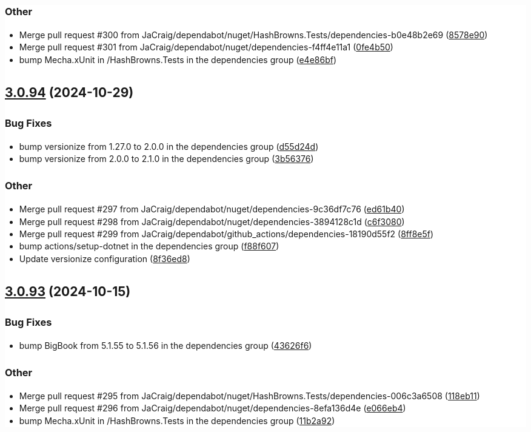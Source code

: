 ### Other

* Merge pull request #300 from JaCraig/dependabot/nuget/HashBrowns.Tests/dependencies-b0e48b2e69 ([8578e90](https://www.github.com/JaCraig/HashBrowns/commit/8578e9034ec63e3f31a9b62bed195cedf9ad4bad))
* Merge pull request #301 from JaCraig/dependabot/nuget/dependencies-f4ff4e11a1 ([0fe4b50](https://www.github.com/JaCraig/HashBrowns/commit/0fe4b508a647f2677cb9a0f8efb3f89c2f04f441))
* bump Mecha.xUnit in /HashBrowns.Tests in the dependencies group ([e4e86bf](https://www.github.com/JaCraig/HashBrowns/commit/e4e86bf23ca061d74674fc6461c5856157810a85))

<a name="3.0.94"></a>
## [3.0.94](https://www.github.com/JaCraig/HashBrowns/releases/tag/v3.0.94) (2024-10-29)

### Bug Fixes

* bump versionize from 1.27.0 to 2.0.0 in the dependencies group ([d55d24d](https://www.github.com/JaCraig/HashBrowns/commit/d55d24d1091f541ba66cff2ebb721e349a864d77))
* bump versionize from 2.0.0 to 2.1.0 in the dependencies group ([3b56376](https://www.github.com/JaCraig/HashBrowns/commit/3b56376c9d8f7ad2ce9191c0ffe0c608072339ef))

### Other

* Merge pull request #297 from JaCraig/dependabot/nuget/dependencies-9c36df7c76 ([ed61b40](https://www.github.com/JaCraig/HashBrowns/commit/ed61b40e468458890a56d05d287441f2f0a527fb))
* Merge pull request #298 from JaCraig/dependabot/nuget/dependencies-3894128c1d ([c6f3080](https://www.github.com/JaCraig/HashBrowns/commit/c6f3080ab82ac6a8f9497bb51ad0e2da185d63ee))
* Merge pull request #299 from JaCraig/dependabot/github_actions/dependencies-18190d55f2 ([8ff8e5f](https://www.github.com/JaCraig/HashBrowns/commit/8ff8e5f76fd843add8bc80cdb6f3277b5165f5d7))
* bump actions/setup-dotnet in the dependencies group ([f88f607](https://www.github.com/JaCraig/HashBrowns/commit/f88f60778b951adfa593cd4d8fae620ca787ffaf))
* Update versionize configuration ([8f36ed8](https://www.github.com/JaCraig/HashBrowns/commit/8f36ed8e21102796d243176d9b1818da2548b8b9))

<a name="3.0.93"></a>
## [3.0.93](https://www.github.com/JaCraig/HashBrowns/releases/tag/v3.0.93) (2024-10-15)

### Bug Fixes

* bump BigBook from 5.1.55 to 5.1.56 in the dependencies group ([43626f6](https://www.github.com/JaCraig/HashBrowns/commit/43626f6a154a362b34c487f5e3b9dca969571c50))

### Other

* Merge pull request #295 from JaCraig/dependabot/nuget/HashBrowns.Tests/dependencies-006c3a6508 ([118eb11](https://www.github.com/JaCraig/HashBrowns/commit/118eb118f62045edd48b355b1dd869381031e650))
* Merge pull request #296 from JaCraig/dependabot/nuget/dependencies-8efa136d4e ([e066eb4](https://www.github.com/JaCraig/HashBrowns/commit/e066eb4db618285f71da3611e5e069bef0145777))
* bump Mecha.xUnit in /HashBrowns.Tests in the dependencies group ([11b2a92](https://www.github.com/JaCraig/HashBrowns/commit/11b2a92ce565a4f2313c96ec0d520ed0b6d52908))

